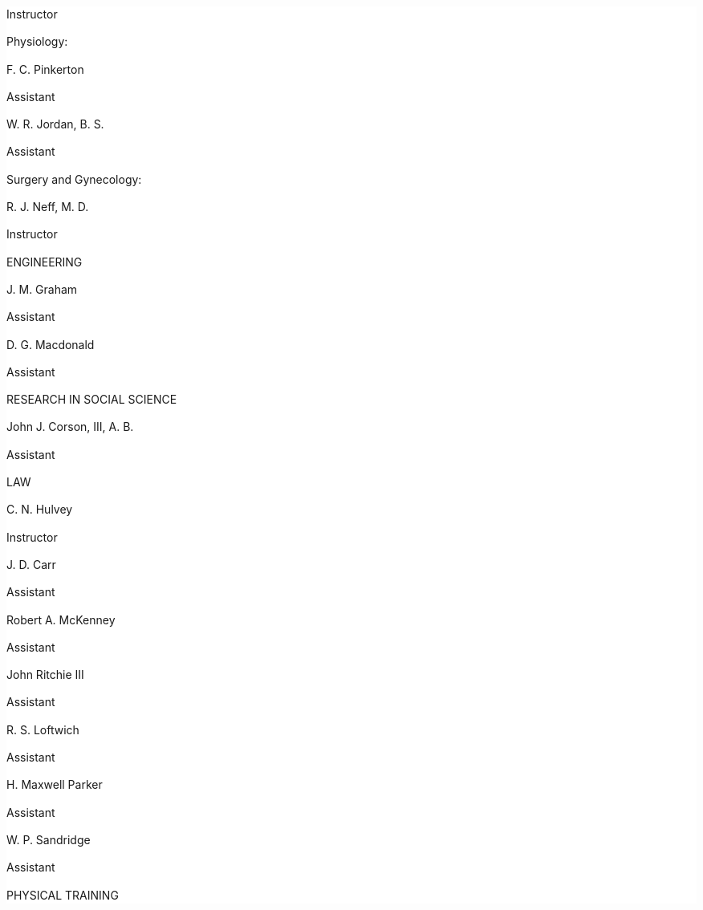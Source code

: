 Instructor

Physiology:

F. C. Pinkerton

Assistant

W. R. Jordan, B. S.

Assistant

Surgery and Gynecology:

R. J. Neff, M. D.

Instructor

ENGINEERING

J. M. Graham

Assistant

D. G. Macdonald

Assistant

RESEARCH IN SOCIAL SCIENCE

John J. Corson, III, A. B.

Assistant

LAW

C. N. Hulvey

Instructor

J. D. Carr

Assistant

Robert A. McKenney

Assistant

John Ritchie III

Assistant

R. S. Loftwich

Assistant

H. Maxwell Parker

Assistant

W. P. Sandridge

Assistant

PHYSICAL TRAINING
